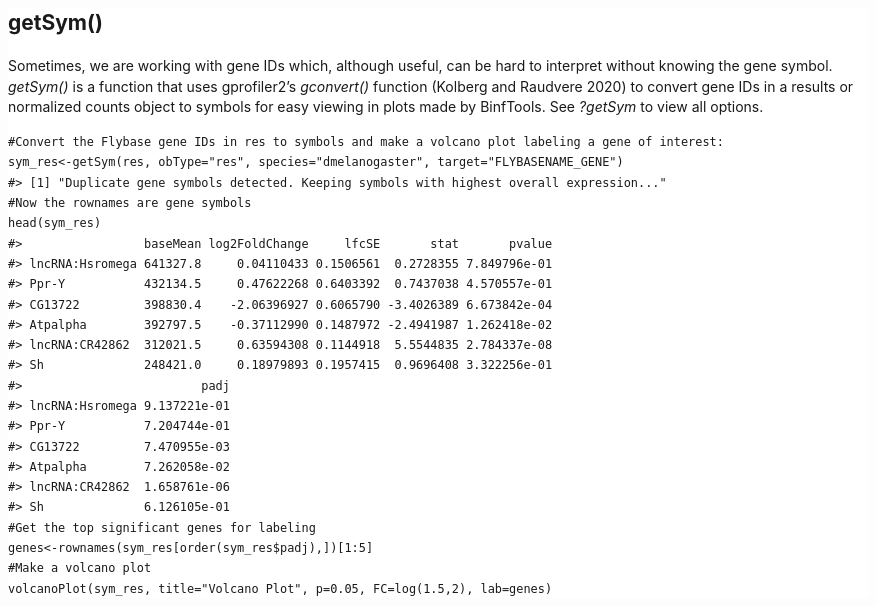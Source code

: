 getSym()
--------

Sometimes, we are working with gene IDs which, although useful, can be
hard to interpret without knowing the gene symbol. *getSym()* is a
function that uses gprofiler2’s *gconvert()* function (Kolberg and
Raudvere 2020) to convert gene IDs in a results or normalized counts
object to symbols for easy viewing in plots made by BinfTools. See
*?getSym* to view all options.

    #Convert the Flybase gene IDs in res to symbols and make a volcano plot labeling a gene of interest:
    sym_res<-getSym(res, obType="res", species="dmelanogaster", target="FLYBASENAME_GENE")
    #> [1] "Duplicate gene symbols detected. Keeping symbols with highest overall expression..."
    #Now the rownames are gene symbols
    head(sym_res)
    #>                 baseMean log2FoldChange     lfcSE       stat       pvalue
    #> lncRNA:Hsromega 641327.8     0.04110433 0.1506561  0.2728355 7.849796e-01
    #> Ppr-Y           432134.5     0.47622268 0.6403392  0.7437038 4.570557e-01
    #> CG13722         398830.4    -2.06396927 0.6065790 -3.4026389 6.673842e-04
    #> Atpalpha        392797.5    -0.37112990 0.1487972 -2.4941987 1.262418e-02
    #> lncRNA:CR42862  312021.5     0.63594308 0.1144918  5.5544835 2.784337e-08
    #> Sh              248421.0     0.18979893 0.1957415  0.9696408 3.322256e-01
    #>                         padj
    #> lncRNA:Hsromega 9.137221e-01
    #> Ppr-Y           7.204744e-01
    #> CG13722         7.470955e-03
    #> Atpalpha        7.262058e-02
    #> lncRNA:CR42862  1.658761e-06
    #> Sh              6.126105e-01
    #Get the top significant genes for labeling
    genes<-rownames(sym_res[order(sym_res$padj),])[1:5]
    #Make a volcano plot
    volcanoPlot(sym_res, title="Volcano Plot", p=0.05, FC=log(1.5,2), lab=genes)
